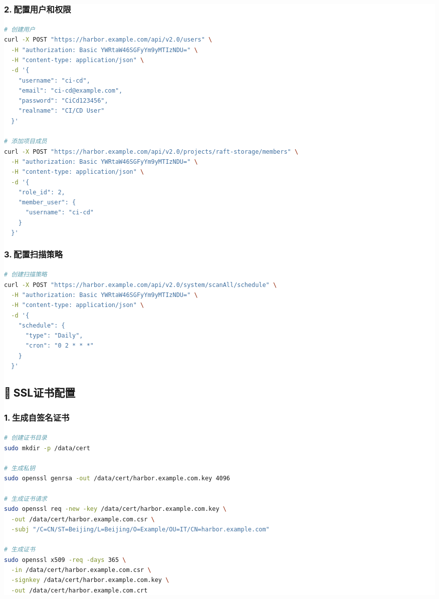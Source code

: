 ```bash
```

### 2. 配置用户和权限

```bash
# 创建用户
curl -X POST "https://harbor.example.com/api/v2.0/users" \
  -H "authorization: Basic YWRtaW46SGFyYm9yMTIzNDU=" \
  -H "content-type: application/json" \
  -d '{
    "username": "ci-cd",
    "email": "ci-cd@example.com",
    "password": "CiCd123456",
    "realname": "CI/CD User"
  }'

# 添加项目成员
curl -X POST "https://harbor.example.com/api/v2.0/projects/raft-storage/members" \
  -H "authorization: Basic YWRtaW46SGFyYm9yMTIzNDU=" \
  -H "content-type: application/json" \
  -d '{
    "role_id": 2,
    "member_user": {
      "username": "ci-cd"
    }
  }'
```

### 3. 配置扫描策略

```bash
# 创建扫描策略
curl -X POST "https://harbor.example.com/api/v2.0/system/scanAll/schedule" \
  -H "authorization: Basic YWRtaW46SGFyYm9yMTIzNDU=" \
  -H "content-type: application/json" \
  -d '{
    "schedule": {
      "type": "Daily",
      "cron": "0 2 * * *"
    }
  }'
```

## 🔐 SSL证书配置

### 1. 生成自签名证书

```bash
# 创建证书目录
sudo mkdir -p /data/cert

# 生成私钥
sudo openssl genrsa -out /data/cert/harbor.example.com.key 4096

# 生成证书请求
sudo openssl req -new -key /data/cert/harbor.example.com.key \
  -out /data/cert/harbor.example.com.csr \
  -subj "/C=CN/ST=Beijing/L=Beijing/O=Example/OU=IT/CN=harbor.example.com"

# 生成证书
sudo openssl x509 -req -days 365 \
  -in /data/cert/harbor.example.com.csr \
  -signkey /data/cert/harbor.example.com.key \
  -out /data/cert/harbor.example.com.crt
```
